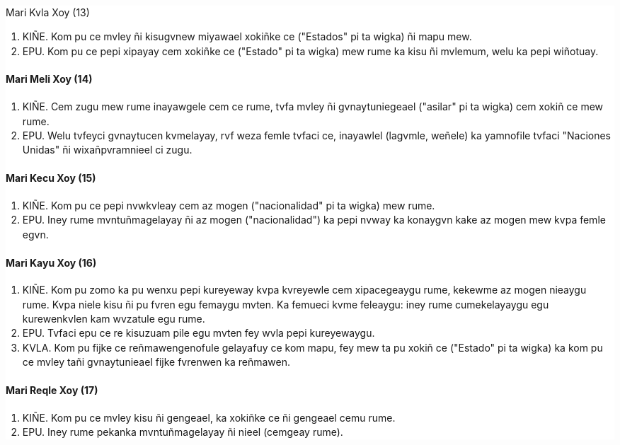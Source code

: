   Mari Kvla Xoy (13)
 </h4>
 <ol>
  <li>
   KIÑE. Kom pu ce mvley ñi kisugvnew miyawael xokiñke ce ("Estados" pi ta wigka) ñi mapu mew.
  </li>
  <li>
   EPU. Kom pu ce pepi xipayay cem xokiñke ce ("Estado" pi ta wigka) mew rume ka kisu ñi mvlemum, welu ka pepi wiñotuay.
  </li>
 </ol>
 <h4>
  Mari Meli Xoy (14)
 </h4>
 <ol>
  <li>
   KIÑE. Cem zugu mew rume inayawgele cem ce rume, tvfa mvley ñi gvnaytuniegeael ("asilar" pi ta wigka) cem xokiñ ce mew rume.
  </li>
  <li>
   EPU. Welu tvfeyci gvnaytucen kvmelayay, rvf weza femle tvfaci ce, inayawlel (lagvmle, weñele) ka yamnofile tvfaci "Naciones Unidas" ñi wixañpvramnieel ci zugu.
  </li>
 </ol>
 <h4>
  Mari Kecu Xoy (15)
 </h4>
 <ol>
  <li>
   KIÑE. Kom pu ce pepi nvwkvleay cem az mogen ("nacionalidad" pi ta wigka) mew rume.
  </li>
  <li>
   EPU. Iney rume mvntuñmagelayay ñi az mogen ("nacionalidad") ka pepi nvway ka konaygvn kake az mogen mew kvpa femle egvn.
  </li>
 </ol>
 <h4>
  Mari Kayu Xoy (16)
 </h4>
 <ol>
  <li>
   KIÑE. Kom pu zomo ka pu wenxu pepi kureyeway kvpa kvreyewle cem xipacegeaygu rume, kekewme az mogen nieaygu rume. Kvpa niele kisu ñi pu fvren egu femaygu mvten. Ka femueci kvme feleaygu: iney rume cumekelayaygu egu kurewenkvlen kam wvzatule egu rume.
  </li>
  <li>
   EPU. Tvfaci epu ce re kisuzuam pile egu mvten fey wvla pepi kureyewaygu.
  </li>
  <li>
   KVLA. Kom pu fijke ce reñmawengenofule gelayafuy ce kom mapu, fey mew ta pu xokiñ ce ("Estado" pi ta wigka) ka kom pu ce mvley tañi gvnaytunieael fijke fvrenwen ka reñmawen.
  </li>
 </ol>
 <h4>
  Mari Reqle Xoy (17)
 </h4>
 <ol>
  <li>
   KIÑE. Kom pu ce mvley kisu ñi gengeael, ka xokiñke ce ñi gengeael cemu rume.
  </li>
  <li>
   EPU. Iney rume pekanka mvntuñmagelayay ñi nieel (cemgeay rume).
  </li>
 </ol>